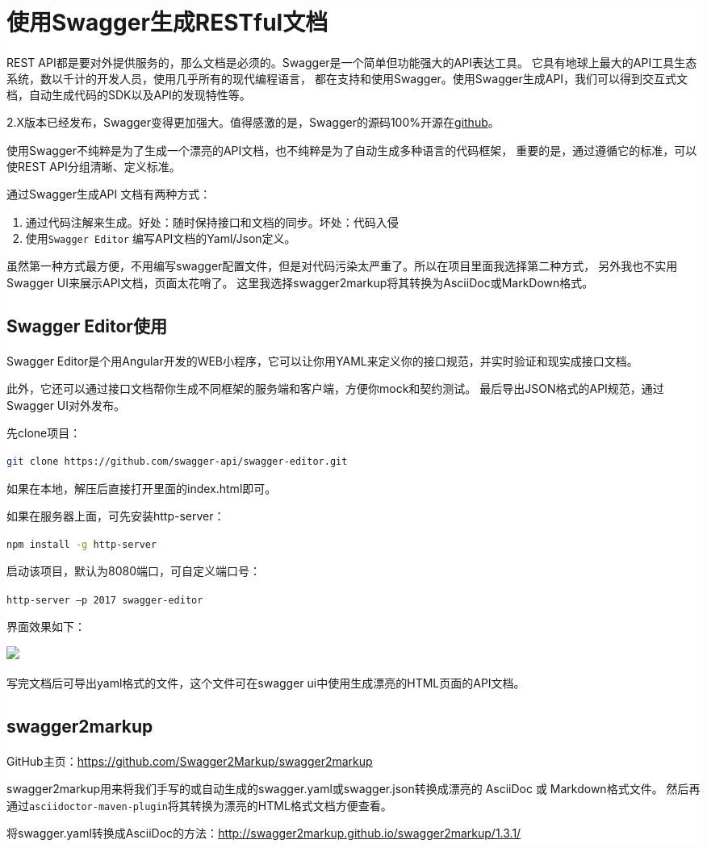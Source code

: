 # 使用Swagger生成RESTful文档

REST API都是要对外提供服务的，那么文档是必须的。Swagger是一个简单但功能强大的API表达工具。
它具有地球上最大的API工具生态系统，数以千计的开发人员，使用几乎所有的现代编程语言，
都在支持和使用Swagger。使用Swagger生成API，我们可以得到交互式文档，自动生成代码的SDK以及API的发现特性等。

2.X版本已经发布，Swagger变得更加强大。值得感激的是，Swagger的源码100%开源在[github](https://github.com/swagger-api)。

使用Swagger不纯粹是为了生成一个漂亮的API文档，也不纯粹是为了自动生成多种语言的代码框架，
重要的是，通过遵循它的标准，可以使REST API分组清晰、定义标准。

通过Swagger生成API 文档有两种方式：

1. 通过代码注解来生成。好处：随时保持接口和文档的同步。坏处：代码入侵
2. 使用`Swagger Editor` 编写API文档的Yaml/Json定义。

虽然第一种方式最方便，不用编写swagger配置文件，但是对代码污染太严重了。所以在项目里面我选择第二种方式，
另外我也不实用Swagger UI来展示API文档，页面太花哨了。
这里我选择swagger2markup将其转换为AsciiDoc或MarkDown格式。

## Swagger Editor使用
Swagger Editor是个用Angular开发的WEB小程序，它可以让你用YAML来定义你的接口规范，并实时验证和现实成接口文档。

此外，它还可以通过接口文档帮你生成不同框架的服务端和客户端，方便你mock和契约测试。
最后导出JSON格式的API规范，通过Swagger UI对外发布。

先clone项目：
```bash
git clone https://github.com/swagger-api/swagger-editor.git
```
如果在本地，解压后直接打开里面的index.html即可。

如果在服务器上面，可先安装http-server：
```bash
npm install -g http-server
```

启动该项目，默认为8080端口，可自定义端口号：
```bash
http-server –p 2017 swagger-editor
```

界面效果如下：

![](https://xnstatic-1253397658.file.myqcloud.com/swagger02.png)

写完文档后可导出yaml格式的文件，这个文件可在swagger ui中使用生成漂亮的HTML页面的API文档。

## swagger2markup

GitHub主页：https://github.com/Swagger2Markup/swagger2markup

swagger2markup用来将我们手写的或自动生成的swagger.yaml或swagger.json转换成漂亮的 AsciiDoc 或 Markdown格式文件。
然后再通过`asciidoctor-maven-plugin`将其转换为漂亮的HTML格式文档方便查看。

将swagger.yaml转换成AsciiDoc的方法：http://swagger2markup.github.io/swagger2markup/1.3.1/
